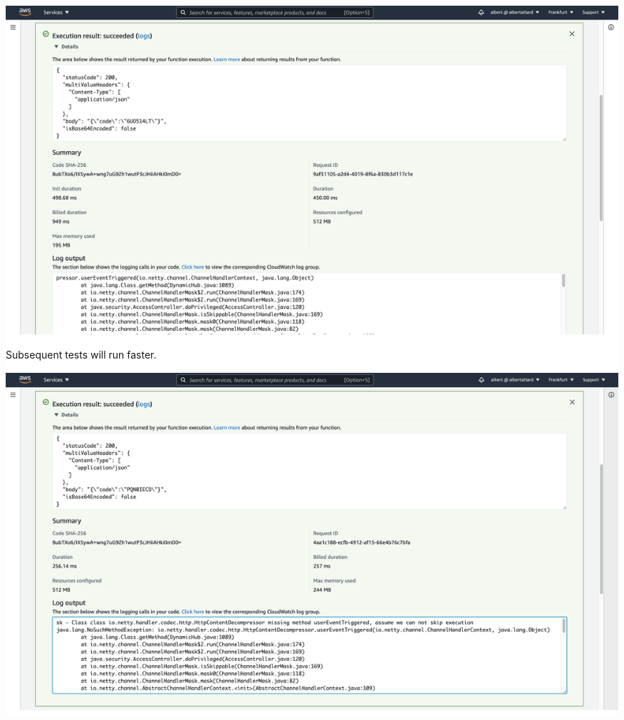   ![Successful Initial Lambda Test](assets/images/Successful-Initial-Lambda-Test.png)

   Subsequent tests will run faster.

   ![Successful Subsequent Lambda Test](assets/images/Successful-Subsequent-Lambda-Test.png)
